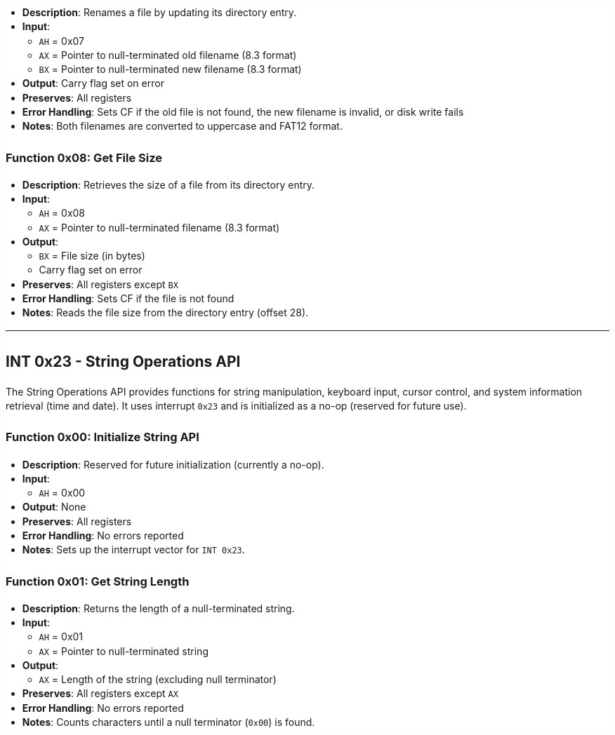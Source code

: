 - **Description**: Renames a file by updating its directory entry.
- **Input**:
    - `AH` = 0x07
    - `AX` = Pointer to null-terminated old filename (8.3 format)
    - `BX` = Pointer to null-terminated new filename (8.3 format)
- **Output**: Carry flag set on error
- **Preserves**: All registers
- **Error Handling**: Sets CF if the old file is not found, the new filename is invalid, or disk write fails
- **Notes**: Both filenames are converted to uppercase and FAT12 format.

### Function 0x08: Get File Size

- **Description**: Retrieves the size of a file from its directory entry.
- **Input**:
    - `AH` = 0x08
    - `AX` = Pointer to null-terminated filename (8.3 format)
- **Output**:
    - `BX` = File size (in bytes)
    - Carry flag set on error
- **Preserves**: All registers except `BX`
- **Error Handling**: Sets CF if the file is not found
- **Notes**: Reads the file size from the directory entry (offset 28).

---

## INT 0x23 - String Operations API

The String Operations API provides functions for string manipulation, keyboard input, cursor control, and system
information retrieval (time and date). It uses interrupt `0x23` and is initialized as a no-op (reserved for future use).

### Function 0x00: Initialize String API

- **Description**: Reserved for future initialization (currently a no-op).
- **Input**:
    - `AH` = 0x00
- **Output**: None
- **Preserves**: All registers
- **Error Handling**: No errors reported
- **Notes**: Sets up the interrupt vector for `INT 0x23`.

### Function 0x01: Get String Length

- **Description**: Returns the length of a null-terminated string.
- **Input**:
    - `AH` = 0x01
    - `AX` = Pointer to null-terminated string
- **Output**:
    - `AX` = Length of the string (excluding null terminator)
- **Preserves**: All registers except `AX`
- **Error Handling**: No errors reported
- **Notes**: Counts characters until a null terminator (`0x00`) is found.
